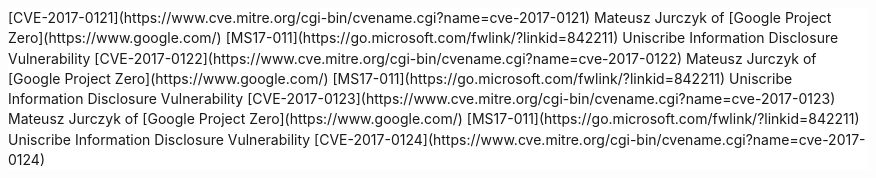 </td>
<td style="border:1px solid black;">
[CVE-2017-0121](https://www.cve.mitre.org/cgi-bin/cvename.cgi?name=cve-2017-0121)

</td>
<td style="border:1px solid black;">
Mateusz Jurczyk of [Google Project Zero](https://www.google.com/)

</td>
</tr>
<tr>
<td style="border:1px solid black;">
[MS17-011](https://go.microsoft.com/fwlink/?linkid=842211)

</td>
<td style="border:1px solid black;">
Uniscribe Information Disclosure Vulnerability

</td>
<td style="border:1px solid black;">
[CVE-2017-0122](https://www.cve.mitre.org/cgi-bin/cvename.cgi?name=cve-2017-0122)

</td>
<td style="border:1px solid black;">
Mateusz Jurczyk of [Google Project Zero](https://www.google.com/)

</td>
</tr>
<tr>
<td style="border:1px solid black;">
[MS17-011](https://go.microsoft.com/fwlink/?linkid=842211)

</td>
<td style="border:1px solid black;">
Uniscribe Information Disclosure Vulnerability

</td>
<td style="border:1px solid black;">
[CVE-2017-0123](https://www.cve.mitre.org/cgi-bin/cvename.cgi?name=cve-2017-0123)

</td>
<td style="border:1px solid black;">
Mateusz Jurczyk of [Google Project Zero](https://www.google.com/)

</td>
</tr>
<tr>
<td style="border:1px solid black;">
[MS17-011](https://go.microsoft.com/fwlink/?linkid=842211)

</td>
<td style="border:1px solid black;">
Uniscribe Information Disclosure Vulnerability

</td>
<td style="border:1px solid black;">
[CVE-2017-0124](https://www.cve.mitre.org/cgi-bin/cvename.cgi?name=cve-2017-0124)
